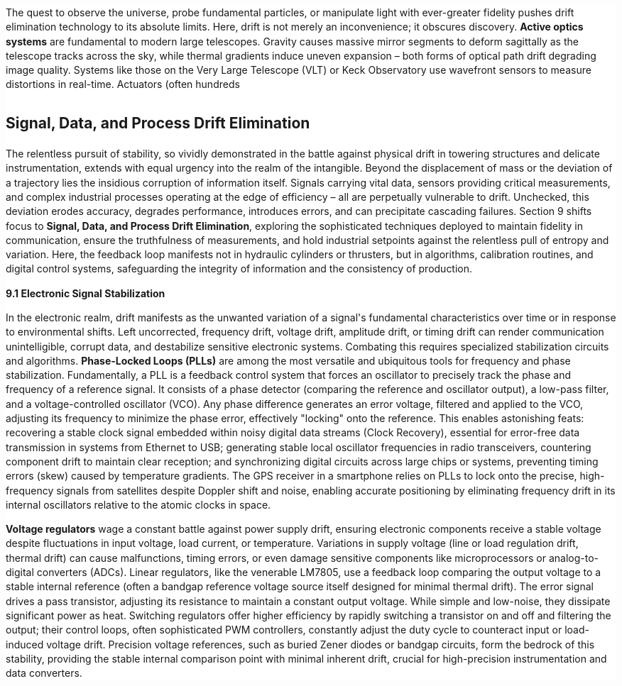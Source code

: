 The quest to observe the universe, probe fundamental particles, or manipulate light with ever-greater fidelity pushes drift elimination technology to its absolute limits. Here, drift is not merely an inconvenience; it obscures discovery. **Active optics systems** are fundamental to modern large telescopes. Gravity causes massive mirror segments to deform sagittally as the telescope tracks across the sky, while thermal gradients induce uneven expansion – both forms of optical path drift degrading image quality. Systems like those on the Very Large Telescope (VLT) or Keck Observatory use wavefront sensors to measure distortions in real-time. Actuators (often hundreds

## Signal, Data, and Process Drift Elimination

The relentless pursuit of stability, so vividly demonstrated in the battle against physical drift in towering structures and delicate instrumentation, extends with equal urgency into the realm of the intangible. Beyond the displacement of mass or the deviation of a trajectory lies the insidious corruption of information itself. Signals carrying vital data, sensors providing critical measurements, and complex industrial processes operating at the edge of efficiency – all are perpetually vulnerable to drift. Unchecked, this deviation erodes accuracy, degrades performance, introduces errors, and can precipitate cascading failures. Section 9 shifts focus to **Signal, Data, and Process Drift Elimination**, exploring the sophisticated techniques deployed to maintain fidelity in communication, ensure the truthfulness of measurements, and hold industrial setpoints against the relentless pull of entropy and variation. Here, the feedback loop manifests not in hydraulic cylinders or thrusters, but in algorithms, calibration routines, and digital control systems, safeguarding the integrity of information and the consistency of production.

**9.1 Electronic Signal Stabilization**

In the electronic realm, drift manifests as the unwanted variation of a signal's fundamental characteristics over time or in response to environmental shifts. Left uncorrected, frequency drift, voltage drift, amplitude drift, or timing drift can render communication unintelligible, corrupt data, and destabilize sensitive electronic systems. Combating this requires specialized stabilization circuits and algorithms. **Phase-Locked Loops (PLLs)** are among the most versatile and ubiquitous tools for frequency and phase stabilization. Fundamentally, a PLL is a feedback control system that forces an oscillator to precisely track the phase and frequency of a reference signal. It consists of a phase detector (comparing the reference and oscillator output), a low-pass filter, and a voltage-controlled oscillator (VCO). Any phase difference generates an error voltage, filtered and applied to the VCO, adjusting its frequency to minimize the phase error, effectively "locking" onto the reference. This enables astonishing feats: recovering a stable clock signal embedded within noisy digital data streams (Clock Recovery), essential for error-free data transmission in systems from Ethernet to USB; generating stable local oscillator frequencies in radio transceivers, countering component drift to maintain clear reception; and synchronizing digital circuits across large chips or systems, preventing timing errors (skew) caused by temperature gradients. The GPS receiver in a smartphone relies on PLLs to lock onto the precise, high-frequency signals from satellites despite Doppler shift and noise, enabling accurate positioning by eliminating frequency drift in its internal oscillators relative to the atomic clocks in space.

**Voltage regulators** wage a constant battle against power supply drift, ensuring electronic components receive a stable voltage despite fluctuations in input voltage, load current, or temperature. Variations in supply voltage (line or load regulation drift, thermal drift) can cause malfunctions, timing errors, or even damage sensitive components like microprocessors or analog-to-digital converters (ADCs). Linear regulators, like the venerable LM7805, use a feedback loop comparing the output voltage to a stable internal reference (often a bandgap reference voltage source itself designed for minimal thermal drift). The error signal drives a pass transistor, adjusting its resistance to maintain a constant output voltage. While simple and low-noise, they dissipate significant power as heat. Switching regulators offer higher efficiency by rapidly switching a transistor on and off and filtering the output; their control loops, often sophisticated PWM controllers, constantly adjust the duty cycle to counteract input or load-induced voltage drift. Precision voltage references, such as buried Zener diodes or bandgap circuits, form the bedrock of this stability, providing the stable internal comparison point with minimal inherent drift, crucial for high-precision instrumentation and data converters.
